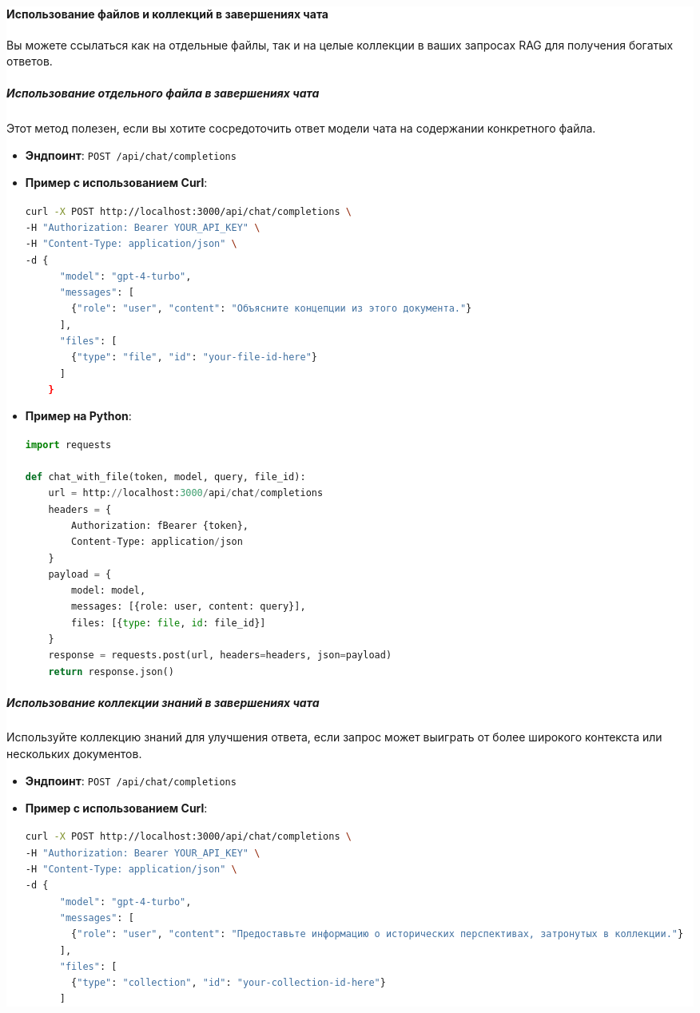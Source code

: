 #### Использование файлов и коллекций в завершениях чата

Вы можете ссылаться как на отдельные файлы, так и на целые коллекции в ваших запросах RAG для получения богатых ответов.

##### Использование отдельного файла в завершениях чата

Этот метод полезен, если вы хотите сосредоточить ответ модели чата на содержании конкретного файла.

- **Эндпоинт**: `POST /api/chat/completions`
- **Пример с использованием Curl**:

  ```bash
  curl -X POST http://localhost:3000/api/chat/completions \
  -H "Authorization: Bearer YOUR_API_KEY" \
  -H "Content-Type: application/json" \
  -d {
        "model": "gpt-4-turbo",
        "messages": [
          {"role": "user", "content": "Объясните концепции из этого документа."}
        ],
        "files": [
          {"type": "file", "id": "your-file-id-here"}
        ]
      }
  ```

- **Пример на Python**:

  ```python
  import requests

  def chat_with_file(token, model, query, file_id):
      url = http://localhost:3000/api/chat/completions
      headers = {
          Authorization: fBearer {token},
          Content-Type: application/json
      }
      payload = {
          model: model,
          messages: [{role: user, content: query}],
          files: [{type: file, id: file_id}]
      }
      response = requests.post(url, headers=headers, json=payload)
      return response.json()
  ```

##### Использование коллекции знаний в завершениях чата

Используйте коллекцию знаний для улучшения ответа, если запрос может выиграть от более широкого контекста или нескольких документов.

- **Эндпоинт**: `POST /api/chat/completions`
- **Пример с использованием Curl**:

  ```bash
  curl -X POST http://localhost:3000/api/chat/completions \
  -H "Authorization: Bearer YOUR_API_KEY" \
  -H "Content-Type: application/json" \
  -d {
        "model": "gpt-4-turbo",
        "messages": [
          {"role": "user", "content": "Предоставьте информацию о исторических перспективах, затронутых в коллекции."}
        ],
        "files": [
          {"type": "collection", "id": "your-collection-id-here"}
        ]
  ```
